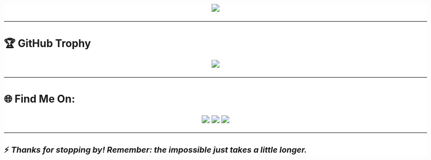 <p align="center">
  <img src="https://github-readme-stats.vercel.app/api/top-langs/?username=supermavster&layout=compact&theme=react&hide_border=true&border_radius=10" width="48%"/>
</p>

---

## 🏆 GitHub Trophy

<p align="center">
  <img src="https://github-profile-trophy.vercel.app/?username=supermavster&theme=nord&no-bg=true&no-frame=true&margin-w=15&margin-h=15" />
</p>

---

## 🌐 Find Me On:

<p align="center">
  <a href="https://github.com/supermavster"><img src="https://img.shields.io/badge/GitHub-100000?style=flat&logo=github&logoColor=white" /></a>
  <a href="https://www.linkedin.com/in/miguel-angel-torres-vargas/"><img src="https://img.shields.io/badge/LinkedIn-0A66C2?style=flat&logo=linkedin&logoColor=white" /></a>
  <a href="https://supermavsters.com"><img src="https://img.shields.io/badge/Website-000000?style=flat&logo=firefox-browser&logoColor=white" /></a>
</p>

---

### ⚡ *Thanks for stopping by! Remember: the impossible just takes a little longer.*
